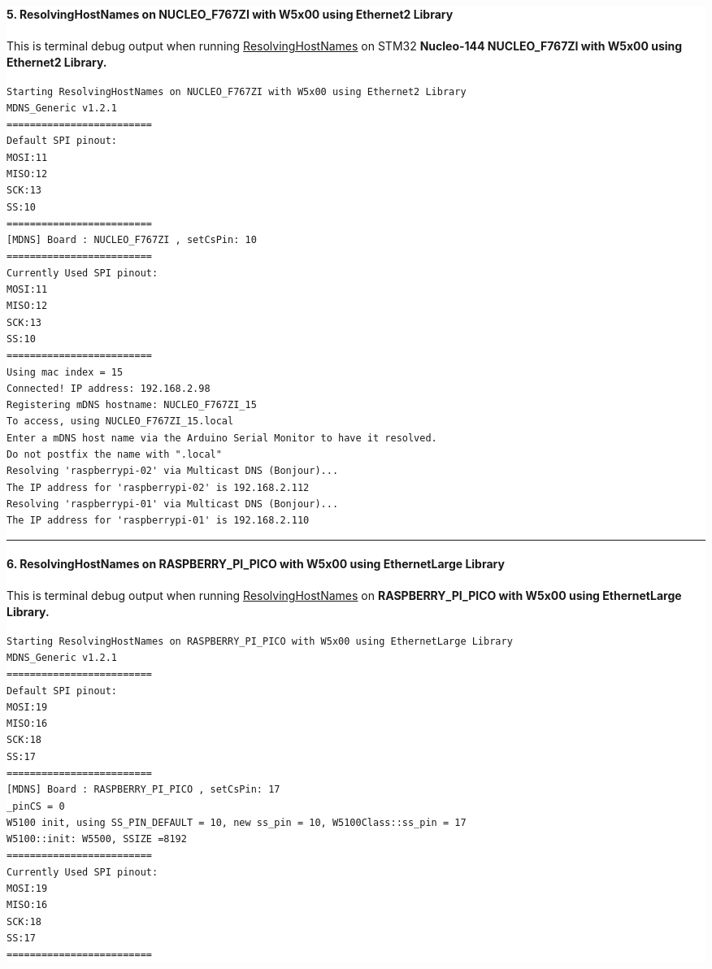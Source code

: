 
#### 5. ResolvingHostNames on NUCLEO_F767ZI with W5x00 using Ethernet2 Library

This is terminal debug output when running [ResolvingHostNames](examples/Ethernet/ResolvingHostNames) on STM32 **Nucleo-144 NUCLEO_F767ZI with W5x00 using Ethernet2 Library.**

```
Starting ResolvingHostNames on NUCLEO_F767ZI with W5x00 using Ethernet2 Library
MDNS_Generic v1.2.1
=========================
Default SPI pinout:
MOSI:11
MISO:12
SCK:13
SS:10
=========================
[MDNS] Board : NUCLEO_F767ZI , setCsPin: 10
=========================
Currently Used SPI pinout:
MOSI:11
MISO:12
SCK:13
SS:10
=========================
Using mac index = 15
Connected! IP address: 192.168.2.98
Registering mDNS hostname: NUCLEO_F767ZI_15
To access, using NUCLEO_F767ZI_15.local
Enter a mDNS host name via the Arduino Serial Monitor to have it resolved.
Do not postfix the name with ".local"
Resolving 'raspberrypi-02' via Multicast DNS (Bonjour)...
The IP address for 'raspberrypi-02' is 192.168.2.112
Resolving 'raspberrypi-01' via Multicast DNS (Bonjour)...
The IP address for 'raspberrypi-01' is 192.168.2.110
```

---

#### 6. ResolvingHostNames on RASPBERRY_PI_PICO with W5x00 using EthernetLarge Library

This is terminal debug output when running [ResolvingHostNames](examples/Ethernet/ResolvingHostNames) on **RASPBERRY_PI_PICO with W5x00 using EthernetLarge Library.**

```
Starting ResolvingHostNames on RASPBERRY_PI_PICO with W5x00 using EthernetLarge Library
MDNS_Generic v1.2.1
=========================
Default SPI pinout:
MOSI:19
MISO:16
SCK:18
SS:17
=========================
[MDNS] Board : RASPBERRY_PI_PICO , setCsPin: 17
_pinCS = 0
W5100 init, using SS_PIN_DEFAULT = 10, new ss_pin = 10, W5100Class::ss_pin = 17
W5100::init: W5500, SSIZE =8192
=========================
Currently Used SPI pinout:
MOSI:19
MISO:16
SCK:18
SS:17
=========================
```